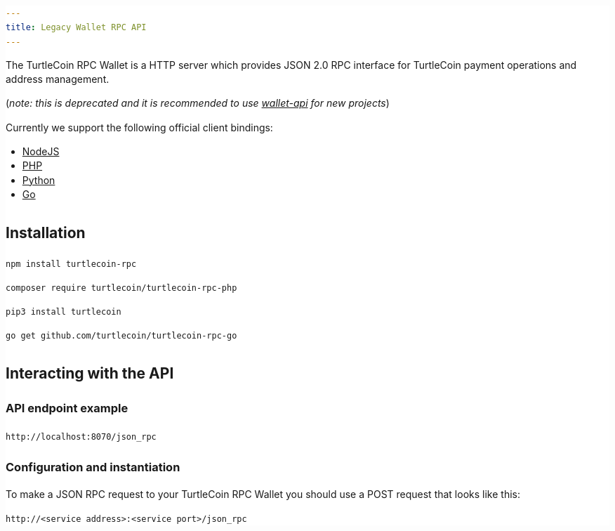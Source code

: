 ```yaml
---
title: Legacy Wallet RPC API
---
```


The TurtleCoin RPC Wallet is a HTTP server which provides JSON 2.0 RPC interface for TurtleCoin payment operations and address management.

(*note: this is deprecated and it is recommended to use [wallet-api](https://turtlecoin.github.io/wallet-api-docs) for new projects*)  

Currently we support the following official client bindings:

* [NodeJS](https://www.npmjs.com/package/turtlecoin-rpc)
* [PHP](https://github.com/turtlecoin/turtlecoin-rpc-php)
* [Python](https://github.com/turtlecoin/turtlecoin-rpc-python)
* [Go](https://github.com/turtlecoin/turtlecoin-rpc-go)


## Installation




```
npm install turtlecoin-rpc
```


```
composer require turtlecoin/turtlecoin-rpc-php
```


```
pip3 install turtlecoin
```


```
go get github.com/turtlecoin/turtlecoin-rpc-go
```



## Interacting with the API

### API endpoint example

```
http://localhost:8070/json_rpc
```

### Configuration and instantiation

To make a JSON RPC request to your TurtleCoin RPC Wallet you should use a POST request that looks like this:

`http://<service address>:<service port>/json_rpc`
